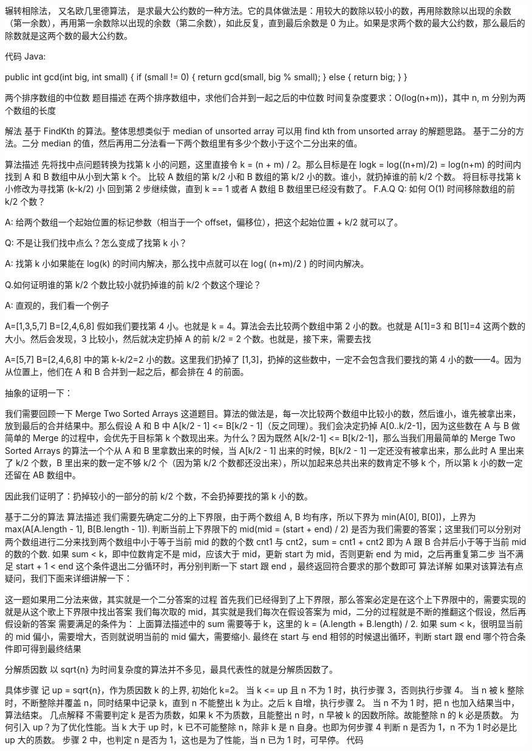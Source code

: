   辗转相除法， 又名欧几里德算法， 是求最大公约数的一种方法。它的具体做法是：用较大的数除以较小的数，再用除数除以出现的余数（第一余数），再用第一余数除以出现的余数（第二余数），如此反复，直到最后余数是 0 为止。如果是求两个数的最大公约数，那么最后的除数就是这两个数的最大公约数。

代码 Java:

public int gcd\(int big, int small\) { if \(small != 0\) { return gcd\(small, big % small\); } else { return big; } }

两个排序数组的中位数 题目描述 在两个排序数组中，求他们合并到一起之后的中位数 时间复杂度要求：O\(log\(n+m\)\)，其中 n, m 分别为两个数组的长度

解法 基于 FindKth 的算法。整体思想类似于 median of unsorted array 可以用 find kth from unsorted array 的解题思路。 基于二分的方法。二分 median 的值，然后再用二分法看一下两个数组里有多少个数小于这个二分出来的值。

算法描述 先将找中点问题转换为找第 k 小的问题，这里直接令 k = \(n + m\) / 2。那么目标是在 logk = log\(\(n+m\)/2\) = log\(n+m\) 的时间内找到 A 和 B 数组中从小到大第 k 个。 比较 A 数组的第 k/2 小和 B 数组的第 k/2 小的数。谁小，就扔掉谁的前 k/2 个数。 将目标寻找第 k 小修改为寻找第 \(k-k/2\) 小 回到第 2 步继续做，直到 k == 1 或者 A 数组 B 数组里已经没有数了。 F.A.Q Q: 如何 O\(1\) 时间移除数组的前 k/2 个数？

A: 给两个数组一个起始位置的标记参数（相当于一个 offset，偏移位），把这个起始位置 + k/2 就可以了。

Q: 不是让我们找中点么？怎么变成了找第 k 小？

A: 找第 k 小如果能在 log\(k\) 的时间内解决，那么找中点就可以在 log\( \(n+m\)/2 \) 的时间内解决。

Q.如何证明谁的第 k/2 个数比较小就扔掉谁的前 k/2 个数这个理论？

A: 直观的，我们看一个例子

A=\[1,3,5,7\] B=\[2,4,6,8\] 假如我们要找第 4 小。也就是 k = 4。算法会去比较两个数组中第 2 小的数。也就是 A\[1\]=3 和 B\[1\]=4 这两个数的大小。然后会发现，3 比较小，然后就决定扔掉 A 的前 k/2 = 2 个数。也就是，接下来，需要去找

A=\[5,7\] B=\[2,4,6,8\] 中的第 k-k/2=2 小的数。这里我们扔掉了 \[1,3\]，扔掉的这些数中，一定不会包含我们要找的第 4 小的数——4。因为从位置上，他们在 A 和 B 合并到一起之后，都会排在 4 的前面。

抽象的证明一下：

我们需要回顾一下 Merge Two Sorted Arrays 这道题目。算法的做法是，每一次比较两个数组中比较小的数，然后谁小，谁先被拿出来，放到最后的合并结果中。那么假设 A 和 B 中 A\[k/2 - 1\] &lt;= B\[k/2 - 1\]（反之同理）。我们会决定扔掉 A\[0..k/2-1\]，因为这些数在 A 与 B 做简单的 Merge 的过程中，会优先于目标第 k 个数现出来。为什么？因为既然 A\[k/2-1\] &lt;= B\[k/2-1\]，那么当我们用最简单的 Merge Two Sorted Arrays 的算法一个个从 A 和 B 里拿数出来的时候，当 A\[k/2 - 1\] 出来的时候，B\[k/2 - 1\] 一定还没有被拿出来，那么此时 A 里出来了 k/2 个数，B 里出来的数一定不够 k/2 个（因为第 k/2 个数都还没出来），所以加起来总共出来的数肯定不够 k 个，所以第 k 小的数一定还留在 AB 数组中。

因此我们证明了：扔掉较小的一部分的前 k/2 个数，不会扔掉要找的第 k 小的数。

基于二分的算法 算法描述 我们需要先确定二分的上下界限，由于两个数组 A, B 均有序，所以下界为 min\(A\[0\], B\[0\]\)，上界为 max\(A\[A.length - 1\], B\[B.length - 1\]\). 判断当前上下界限下的 mid\(mid = \(start + end\) / 2\) 是否为我们需要的答案；这里我们可以分别对两个数组进行二分来找到两个数组中小于等于当前 mid 的数的个数 cnt1 与 cnt2，sum = cnt1 + cnt2 即为 A 跟 B 合并后小于等于当前 mid 的数的个数. 如果 sum &lt; k，即中位数肯定不是 mid，应该大于 mid，更新 start 为 mid，否则更新 end 为 mid，之后再重复第二步 当不满足 start + 1 &lt; end 这个条件退出二分循环时，再分别判断一下 start 跟 end ，最终返回符合要求的那个数即可 算法详解 如果对该算法有点疑问，我们下面来详细讲解一下：

这一题如果用二分法来做，其实就是一个二分答案的过程 首先我们已经得到了上下界限，那么答案必定是在这个上下界限中的，需要实现的就是从这个歌上下界限中找出答案 我们每次取的 mid，其实就是我们每次在假设答案为 mid，二分的过程就是不断的推翻这个假设，然后再假设新的答案 需要满足的条件为： 上面算法描述中的 sum 需要等于 k，这里的 k = \(A.length + B.length\) / 2. 如果 sum &lt; k，很明显当前的 mid 偏小，需要增大，否则就说明当前的 mid 偏大，需要缩小. 最终在 start 与 end 相邻的时候退出循环，判断 start 跟 end 哪个符合条件即可得到最终结果

分解质因数 以 sqrt{n} 为时间复杂度的算法并不多见，最具代表性的就是分解质因数了。

具体步骤 记 up = sqrt{n}，作为质因数 k 的上界, 初始化 k=2。 当 k &lt;= up 且 n 不为 1 时，执行步骤 3，否则执行步骤 4。 当 n 被 k 整除时，不断整除并覆盖 n，同时结果中记录 k，直到 n 不能整出 k 为止。之后 k 自增，执行步骤 2。 当 n 不为 1 时，把 n 也加入结果当中，算法结束。 几点解释 不需要判定 k 是否为质数，如果 k 不为质数，且能整出 n 时，n 早被 k 的因数所除。故能整除 n 的 k 必是质数。 为何引入 up？为了优化性能。当 k 大于 up 时，k 已不可能整除 n，除非 k 是 n 自身。也即为何步骤 4 判断 n 是否为 1，n 不为 1 时必是比 up 大的质数。 步骤 2 中，也判定 n 是否为 1，这也是为了性能，当 n 已为 1 时，可早停。 代码
